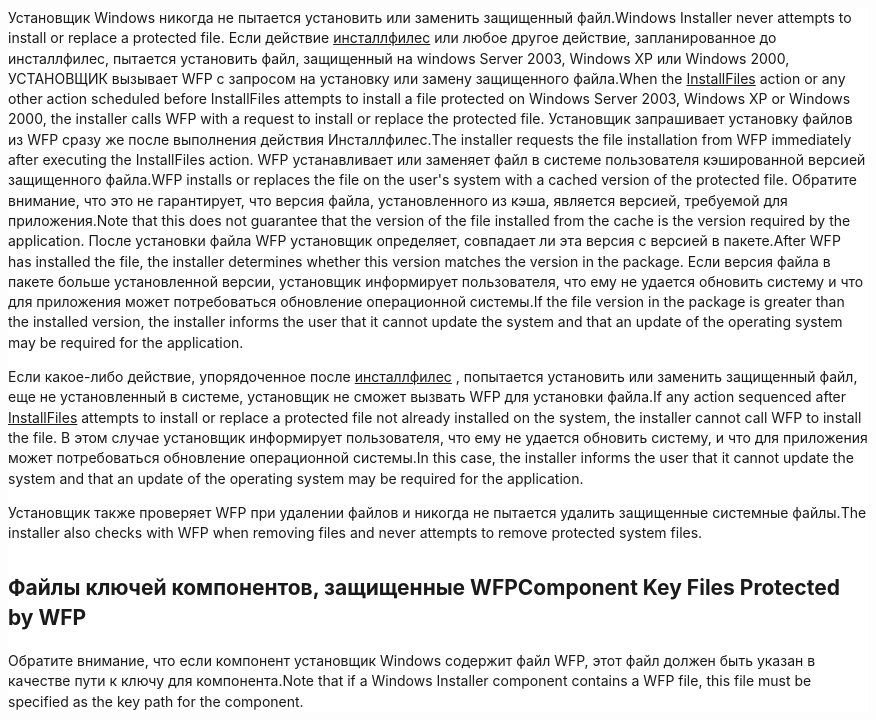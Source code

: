 <span data-ttu-id="f6061-119">Установщик Windows никогда не пытается установить или заменить защищенный файл.</span><span class="sxs-lookup"><span data-stu-id="f6061-119">Windows Installer never attempts to install or replace a protected file.</span></span> <span data-ttu-id="f6061-120">Если действие [инсталлфилес](installfiles-action.md) или любое другое действие, запланированное до инсталлфилес, пытается установить файл, защищенный на windows Server 2003, Windows XP или Windows 2000, УСТАНОВЩИК вызывает WFP с запросом на установку или замену защищенного файла.</span><span class="sxs-lookup"><span data-stu-id="f6061-120">When the [InstallFiles](installfiles-action.md) action or any other action scheduled before InstallFiles attempts to install a file protected on Windows Server 2003, Windows XP or Windows 2000, the installer calls WFP with a request to install or replace the protected file.</span></span> <span data-ttu-id="f6061-121">Установщик запрашивает установку файлов из WFP сразу же после выполнения действия Инсталлфилес.</span><span class="sxs-lookup"><span data-stu-id="f6061-121">The installer requests the file installation from WFP immediately after executing the InstallFiles action.</span></span> <span data-ttu-id="f6061-122">WFP устанавливает или заменяет файл в системе пользователя кэшированной версией защищенного файла.</span><span class="sxs-lookup"><span data-stu-id="f6061-122">WFP installs or replaces the file on the user's system with a cached version of the protected file.</span></span> <span data-ttu-id="f6061-123">Обратите внимание, что это не гарантирует, что версия файла, установленного из кэша, является версией, требуемой для приложения.</span><span class="sxs-lookup"><span data-stu-id="f6061-123">Note that this does not guarantee that the version of the file installed from the cache is the version required by the application.</span></span> <span data-ttu-id="f6061-124">После установки файла WFP установщик определяет, совпадает ли эта версия с версией в пакете.</span><span class="sxs-lookup"><span data-stu-id="f6061-124">After WFP has installed the file, the installer determines whether this version matches the version in the package.</span></span> <span data-ttu-id="f6061-125">Если версия файла в пакете больше установленной версии, установщик информирует пользователя, что ему не удается обновить систему и что для приложения может потребоваться обновление операционной системы.</span><span class="sxs-lookup"><span data-stu-id="f6061-125">If the file version in the package is greater than the installed version, the installer informs the user that it cannot update the system and that an update of the operating system may be required for the application.</span></span>

<span data-ttu-id="f6061-126">Если какое-либо действие, упорядоченное после [инсталлфилес](installfiles-action.md) , попытается установить или заменить защищенный файл, еще не установленный в системе, установщик не сможет вызвать WFP для установки файла.</span><span class="sxs-lookup"><span data-stu-id="f6061-126">If any action sequenced after [InstallFiles](installfiles-action.md) attempts to install or replace a protected file not already installed on the system, the installer cannot call WFP to install the file.</span></span> <span data-ttu-id="f6061-127">В этом случае установщик информирует пользователя, что ему не удается обновить систему, и что для приложения может потребоваться обновление операционной системы.</span><span class="sxs-lookup"><span data-stu-id="f6061-127">In this case, the installer informs the user that it cannot update the system and that an update of the operating system may be required for the application.</span></span>

<span data-ttu-id="f6061-128">Установщик также проверяет WFP при удалении файлов и никогда не пытается удалить защищенные системные файлы.</span><span class="sxs-lookup"><span data-stu-id="f6061-128">The installer also checks with WFP when removing files and never attempts to remove protected system files.</span></span>

## <a name="component-key-files-protected-by-wfp"></a><span data-ttu-id="f6061-129">Файлы ключей компонентов, защищенные WFP</span><span class="sxs-lookup"><span data-stu-id="f6061-129">Component Key Files Protected by WFP</span></span>

<span data-ttu-id="f6061-130">Обратите внимание, что если компонент установщик Windows содержит файл WFP, этот файл должен быть указан в качестве пути к ключу для компонента.</span><span class="sxs-lookup"><span data-stu-id="f6061-130">Note that if a Windows Installer component contains a WFP file, this file must be specified as the key path for the component.</span></span>
